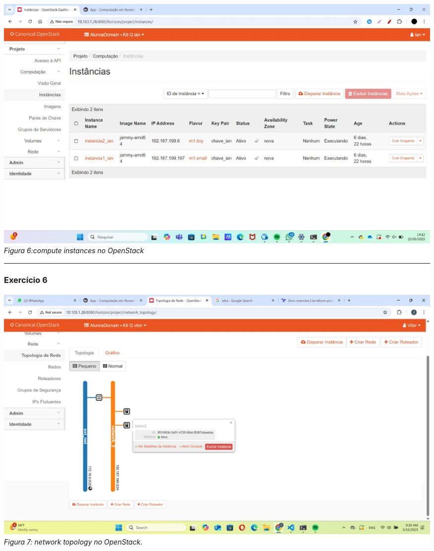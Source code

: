 ![Sub-rede criada - Exercício 5b](img/ex5b.jpg)
*Figura 6:compute instances no OpenStack*

---

### Exercício 6

![Instância criada - Exercício 6](img/ex6.jpg)
*Figura 7: network topology no OpenStack.*
